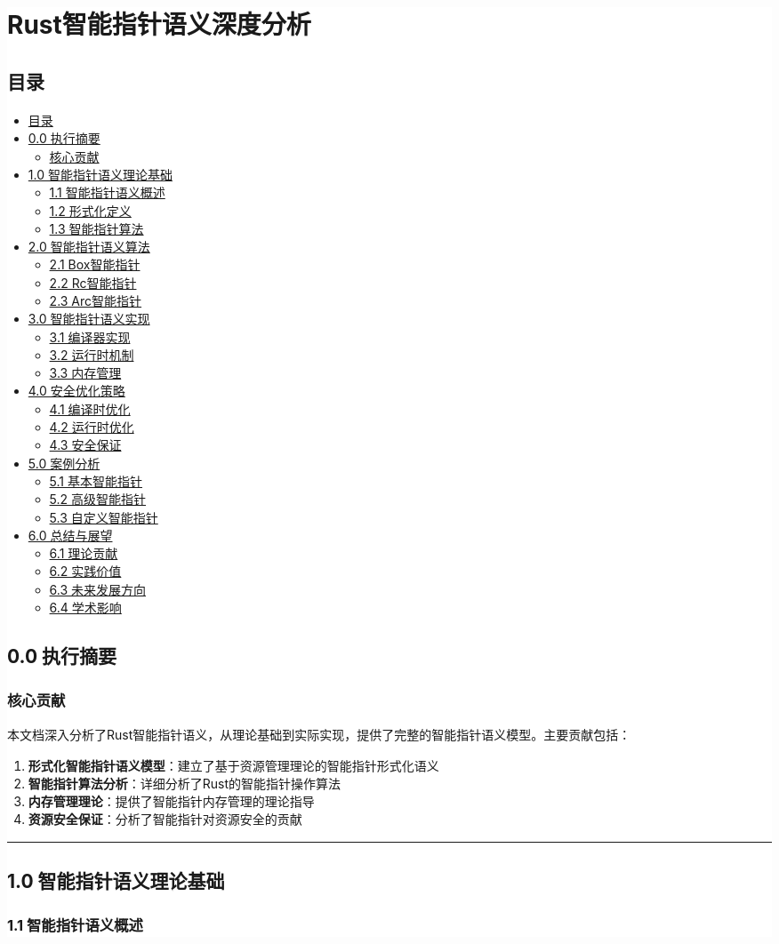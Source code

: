 # Rust智能指针语义深度分析

## 目录

- [目录](#目录)
- [0.0 执行摘要](#00-执行摘要)
  - [核心贡献](#核心贡献)
- [1.0 智能指针语义理论基础](#10-智能指针语义理论基础)
  - [1.1 智能指针语义概述](#11-智能指针语义概述)
  - [1.2 形式化定义](#12-形式化定义)
  - [1.3 智能指针算法](#13-智能指针算法)
- [2.0 智能指针语义算法](#20-智能指针语义算法)
  - [2.1 Box智能指针](#21-box智能指针)
  - [2.2 Rc智能指针](#22-rc智能指针)
  - [2.3 Arc智能指针](#23-arc智能指针)
- [3.0 智能指针语义实现](#30-智能指针语义实现)
  - [3.1 编译器实现](#31-编译器实现)
  - [3.2 运行时机制](#32-运行时机制)
  - [3.3 内存管理](#33-内存管理)
- [4.0 安全优化策略](#40-安全优化策略)
  - [4.1 编译时优化](#41-编译时优化)
  - [4.2 运行时优化](#42-运行时优化)
  - [4.3 安全保证](#43-安全保证)
- [5.0 案例分析](#50-案例分析)
  - [5.1 基本智能指针](#51-基本智能指针)
  - [5.2 高级智能指针](#52-高级智能指针)
  - [5.3 自定义智能指针](#53-自定义智能指针)
- [6.0 总结与展望](#60-总结与展望)
  - [6.1 理论贡献](#61-理论贡献)
  - [6.2 实践价值](#62-实践价值)
  - [6.3 未来发展方向](#63-未来发展方向)
  - [6.4 学术影响](#64-学术影响)

## 0.0 执行摘要

### 核心贡献

本文档深入分析了Rust智能指针语义，从理论基础到实际实现，提供了完整的智能指针语义模型。主要贡献包括：

1. **形式化智能指针语义模型**：建立了基于资源管理理论的智能指针形式化语义
2. **智能指针算法分析**：详细分析了Rust的智能指针操作算法
3. **内存管理理论**：提供了智能指针内存管理的理论指导
4. **资源安全保证**：分析了智能指针对资源安全的贡献

---

## 1.0 智能指针语义理论基础

### 1.1 智能指针语义概述
